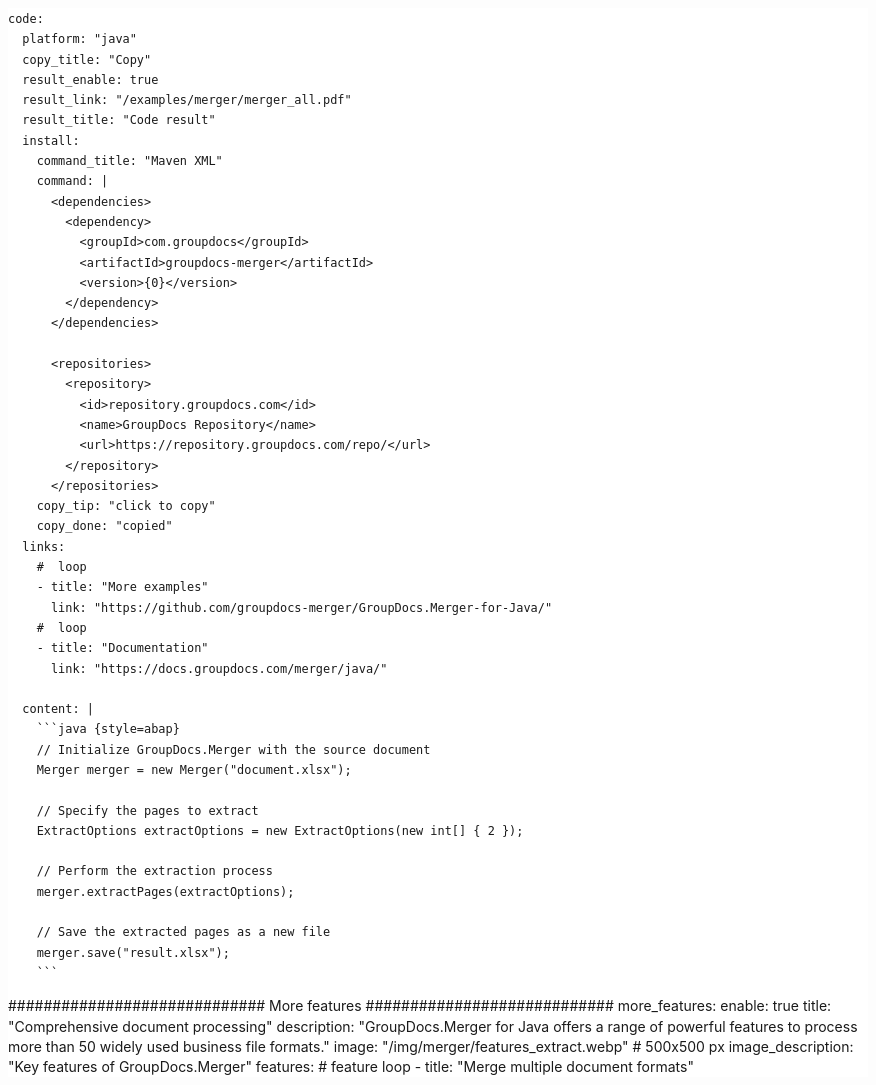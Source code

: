     code:
      platform: "java"
      copy_title: "Copy"
      result_enable: true
      result_link: "/examples/merger/merger_all.pdf"
      result_title: "Code result"
      install:
        command_title: "Maven XML"
        command: |
          <dependencies>
            <dependency>
              <groupId>com.groupdocs</groupId>
              <artifactId>groupdocs-merger</artifactId>
              <version>{0}</version>
            </dependency>
          </dependencies>

          <repositories>
            <repository>
              <id>repository.groupdocs.com</id>
              <name>GroupDocs Repository</name>
              <url>https://repository.groupdocs.com/repo/</url>
            </repository>
          </repositories>
        copy_tip: "click to copy"
        copy_done: "copied"
      links:
        #  loop
        - title: "More examples"
          link: "https://github.com/groupdocs-merger/GroupDocs.Merger-for-Java/"
        #  loop
        - title: "Documentation"
          link: "https://docs.groupdocs.com/merger/java/"
          
      content: |
        ```java {style=abap}
        // Initialize GroupDocs.Merger with the source document
        Merger merger = new Merger("document.xlsx");

        // Specify the pages to extract
        ExtractOptions extractOptions = new ExtractOptions(new int[] { 2 });

        // Perform the extraction process
        merger.extractPages(extractOptions);

        // Save the extracted pages as a new file
        merger.save("result.xlsx");
        ```            

############################# More features ############################
more_features:
  enable: true
  title: "Comprehensive document processing"
  description: "GroupDocs.Merger for Java offers a range of powerful features to process more than 50 widely used business file formats."
  image: "/img/merger/features_extract.webp" # 500x500 px
  image_description: "Key features of GroupDocs.Merger"
  features:
    # feature loop
    - title: "Merge multiple document formats"